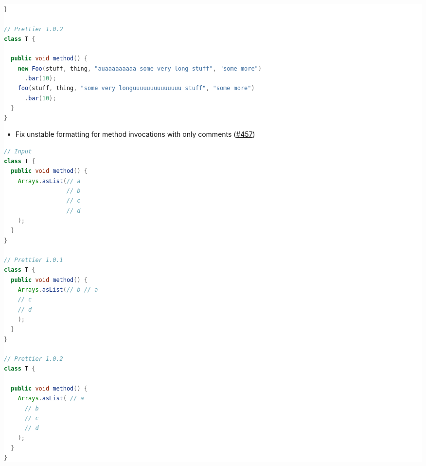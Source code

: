 ```java
}

// Prettier 1.0.2
class T {

  public void method() {
    new Foo(stuff, thing, "auaaaaaaaaa some very long stuff", "some more")
      .bar(10);
    foo(stuff, thing, "some very longuuuuuuuuuuuuuu stuff", "some more")
      .bar(10);
  }
}
```

- Fix unstable formatting for method invocations with only comments ([#457](https://github.com/jhipster/prettier-java/pull/457))

```java
// Input
class T {
  public void method() {
    Arrays.asList(// a
                  // b
                  // c
                  // d
    );
  }
}

// Prettier 1.0.1
class T {
  public void method() {
    Arrays.asList(// b // a
    // c
    // d
    );
  }
}

// Prettier 1.0.2
class T {

  public void method() {
    Arrays.asList( // a
      // b
      // c
      // d
    );
  }
}
```
